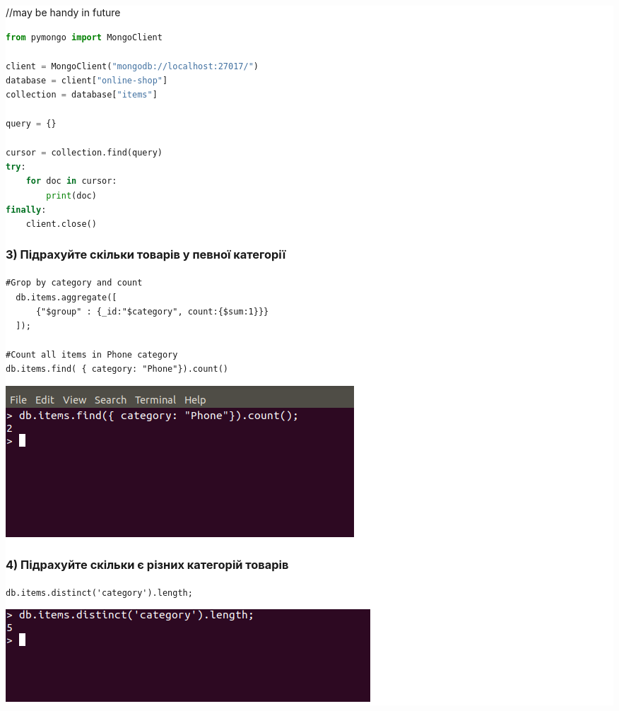 //may be handy in future
```python
from pymongo import MongoClient

client = MongoClient("mongodb://localhost:27017/")
database = client["online-shop"]
collection = database["items"]

query = {}

cursor = collection.find(query)
try:
    for doc in cursor:
        print(doc)
finally:
    client.close()

```


### 3) Підрахуйте скільки товарів у певної категорії

```shell
#Grop by category and count
  db.items.aggregate([
      {"$group" : {_id:"$category", count:{$sum:1}}}
  ]);

#Count all items in Phone category
db.items.find( { category: "Phone"}).count()

```
![alt text](https://github.com/OrestOhorodnyk/two-phase-commit/blob/master/Mongo-practice/screenshots/3.png?raw=true)

### 4) Підрахуйте скільки є різних категорій товарів

```shell
db.items.distinct('category').length;
```
![alt text](https://github.com/OrestOhorodnyk/two-phase-commit/blob/master/Mongo-practice/screenshots/4.png?raw=true)
